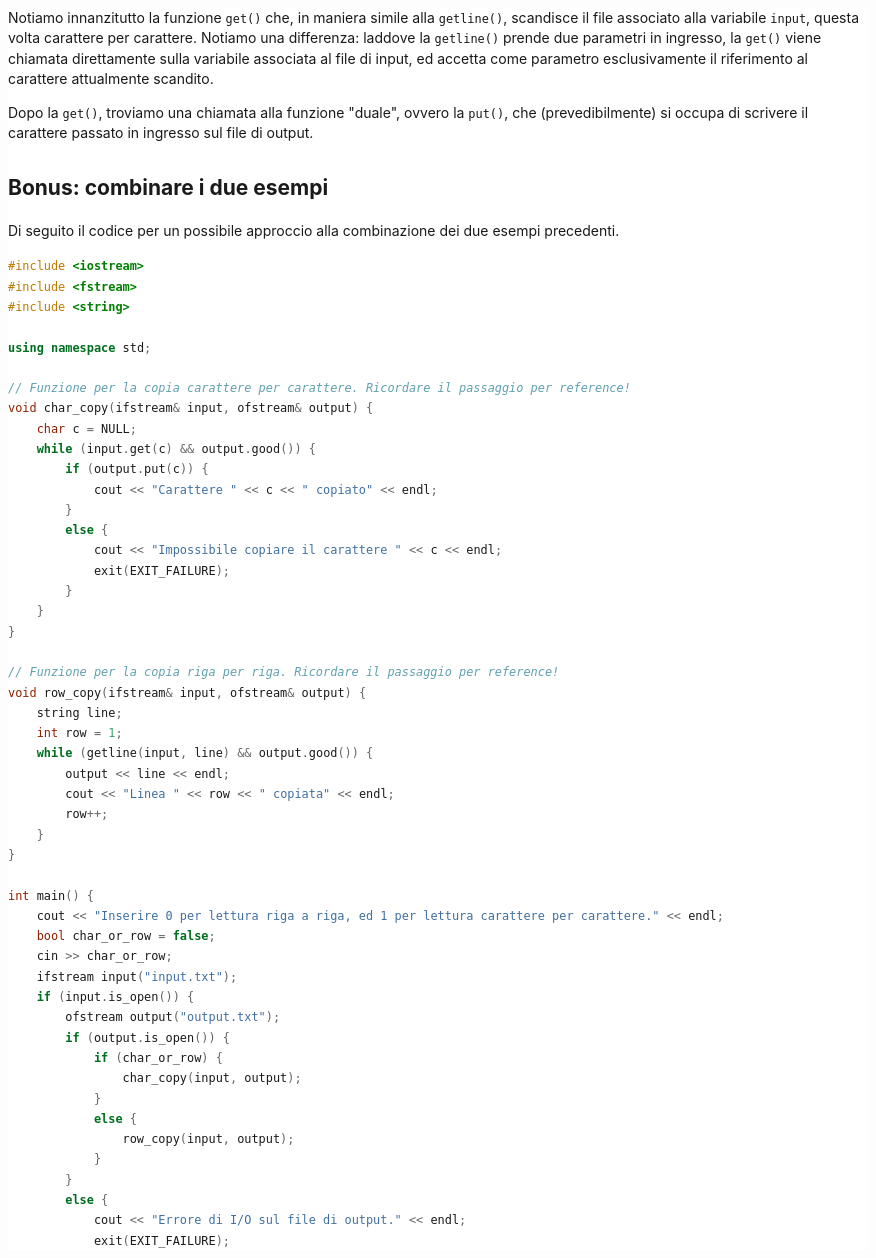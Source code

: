 Notiamo innanzitutto la funzione `get()` che, in maniera simile alla `getline()`, scandisce il file associato alla variabile `input`, questa volta carattere per carattere. Notiamo una differenza: laddove la `getline()` prende due parametri in ingresso, la `get()` viene chiamata direttamente sulla variabile associata al file di input, ed accetta come parametro esclusivamente il riferimento al carattere attualmente scandito.

Dopo la `get()`, troviamo una chiamata alla funzione "duale", ovvero la `put()`, che (prevedibilmente) si occupa di scrivere il carattere passato in ingresso sul file di output.

## Bonus: combinare i due esempi

Di seguito il codice per un possibile approccio alla combinazione dei due esempi precedenti.

```cpp linenums="1"
#include <iostream>
#include <fstream>
#include <string>

using namespace std;

// Funzione per la copia carattere per carattere. Ricordare il passaggio per reference!
void char_copy(ifstream& input, ofstream& output) {
	char c = NULL;
	while (input.get(c) && output.good()) {
		if (output.put(c)) {
			cout << "Carattere " << c << " copiato" << endl;
		}
		else {
			cout << "Impossibile copiare il carattere " << c << endl;
			exit(EXIT_FAILURE);
		}
	}
}

// Funzione per la copia riga per riga. Ricordare il passaggio per reference!
void row_copy(ifstream& input, ofstream& output) {
	string line;
	int row = 1;
	while (getline(input, line) && output.good()) {
		output << line << endl;
		cout << "Linea " << row << " copiata" << endl;
		row++;
	}
}

int main() {
	cout << "Inserire 0 per lettura riga a riga, ed 1 per lettura carattere per carattere." << endl;
	bool char_or_row = false;
	cin >> char_or_row;
	ifstream input("input.txt");
	if (input.is_open()) {
		ofstream output("output.txt");
		if (output.is_open()) {
			if (char_or_row) {
				char_copy(input, output);
			}
			else {
				row_copy(input, output);
			}
		}
		else {
			cout << "Errore di I/O sul file di output." << endl;
			exit(EXIT_FAILURE);
```